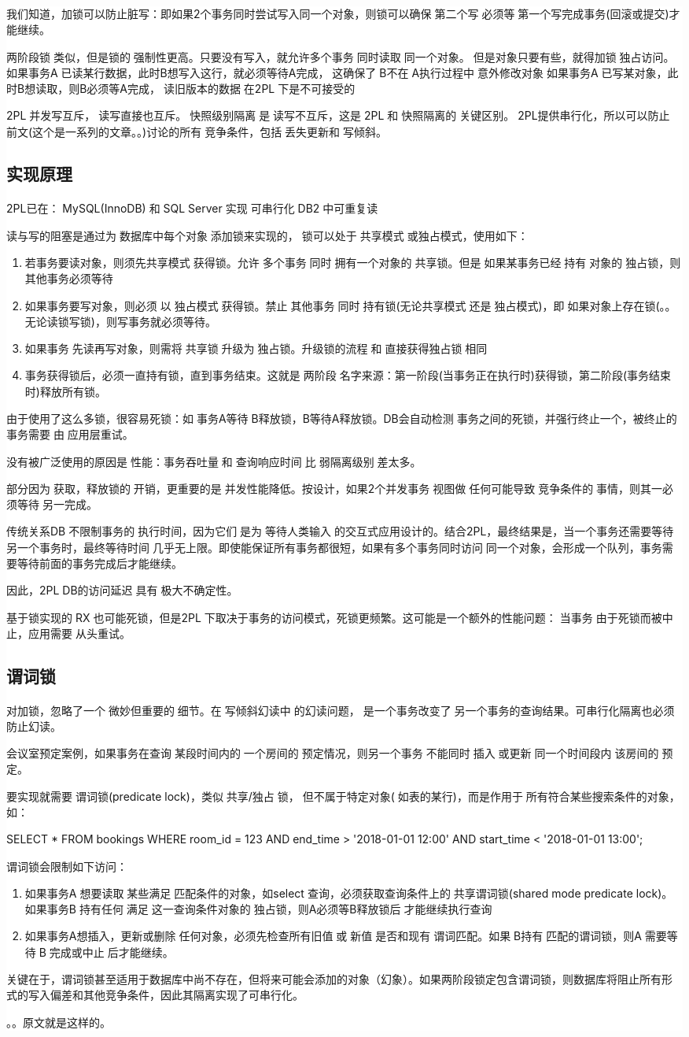 我们知道，加锁可以防止脏写：即如果2个事务同时尝试写入同一个对象，则锁可以确保  第二个写  必须等  第一个写完成事务(回滚或提交)才能继续。

两阶段锁  类似，但是锁的  强制性更高。只要没有写入，就允许多个事务  同时读取  同一个对象。  但是对象只要有些，就得加锁  独占访问。
如果事务A  已读某行数据，此时B想写入这行，就必须等待A完成，  这确保了  B不在  A执行过程中  意外修改对象
如果事务A  已写某对象，此时B想读取，则B必须等A完成，  读旧版本的数据  在2PL  下是不可接受的

2PL  并发写互斥，  读写直接也互斥。  快照级别隔离  是  读写不互斥，这是  2PL  和  快照隔离的  关键区别。
2PL提供串行化，所以可以防止  前文(这个是一系列的文章。。)讨论的所有  竞争条件，包括  丢失更新和  写倾斜。

## 实现原理
2PL已在：
MySQL(InnoDB)  和  SQL Server  实现  可串行化
DB2  中可重复读

读与写的阻塞是通过为  数据库中每个对象  添加锁来实现的，  锁可以处于  共享模式  或独占模式，使用如下：

1. 若事务要读对象，则须先共享模式  获得锁。允许  多个事务  同时  拥有一个对象的  共享锁。但是  如果某事务已经  持有  对象的  独占锁，则其他事务必须等待

2. 如果事务要写对象，则必须  以  独占模式  获得锁。禁止  其他事务  同时  持有锁(无论共享模式  还是  独占模式)，即  如果对象上存在锁(。。无论读锁写锁)，则写事务就必须等待。

3. 如果事务  先读再写对象，则需将  共享锁  升级为  独占锁。升级锁的流程  和  直接获得独占锁  相同
4. 事务获得锁后，必须一直持有锁，直到事务结束。这就是  两阶段  名字来源：第一阶段(当事务正在执行时)获得锁，第二阶段(事务结束时)释放所有锁。

由于使用了这么多锁，很容易死锁：如  事务A等待  B释放锁，B等待A释放锁。DB会自动检测  事务之间的死锁，并强行终止一个，被终止的事务需要  由  应用层重试。

没有被广泛使用的原因是  性能：事务吞吐量  和  查询响应时间  比  弱隔离级别  差太多。

部分因为  获取，释放锁的  开销，更重要的是  并发性能降低。按设计，如果2个并发事务  视图做  任何可能导致  竞争条件的  事情，则其一必须等待  另一完成。

传统关系DB  不限制事务的  执行时间，因为它们  是为  等待人类输入  的交互式应用设计的。结合2PL，最终结果是，当一个事务还需要等待另一个事务时，最终等待时间  几乎无上限。即使能保证所有事务都很短，如果有多个事务同时访问  同一个对象，会形成一个队列，事务需要等待前面的事务完成后才能继续。

因此，2PL  DB的访问延迟  具有  极大不确定性。

基于锁实现的  RX  也可能死锁，但是2PL  下取决于事务的访问模式，死锁更频繁。这可能是一个额外的性能问题：  当事务  由于死锁而被中止，应用需要  从头重试。

## 谓词锁
对加锁，忽略了一个  微妙但重要的  细节。在  写倾斜幻读中  的幻读问题，  是一个事务改变了  另一个事务的查询结果。可串行化隔离也必须防止幻读。

会议室预定案例，如果事务在查询  某段时间内的  一个房间的  预定情况，则另一个事务  不能同时  插入  或更新  同一个时间段内  该房间的  预定。

要实现就需要  谓词锁(predicate lock)，类似  共享/独占  锁，  但不属于特定对象(  如表的某行)，而是作用于  所有符合某些搜索条件的对象，如：

SELECT * FROM bookings
WHERE room_id = 123
AND end_time > '2018-01-01 12:00'
AND start_time < '2018-01-01 13:00';

谓词锁会限制如下访问：

1. 如果事务A  想要读取  某些满足  匹配条件的对象，如select  查询，必须获取查询条件上的  共享谓词锁(shared mode predicate lock)。如果事务B  持有任何  满足  这一查询条件对象的  独占锁，则A必须等B释放锁后  才能继续执行查询

2. 如果事务A想插入，更新或删除  任何对象，必须先检查所有旧值  或  新值  是否和现有  谓词匹配。如果  B持有  匹配的谓词锁，则A  需要等待  B  完成或中止  后才能继续。

关键在于，谓词锁甚至适用于数据库中尚不存在，但将来可能会添加的对象（幻象）。如果两阶段锁定包含谓词锁，则数据库将阻止所有形式的写入偏差和其他竞争条件，因此其隔离实现了可串行化。

。。原文就是这样的。
